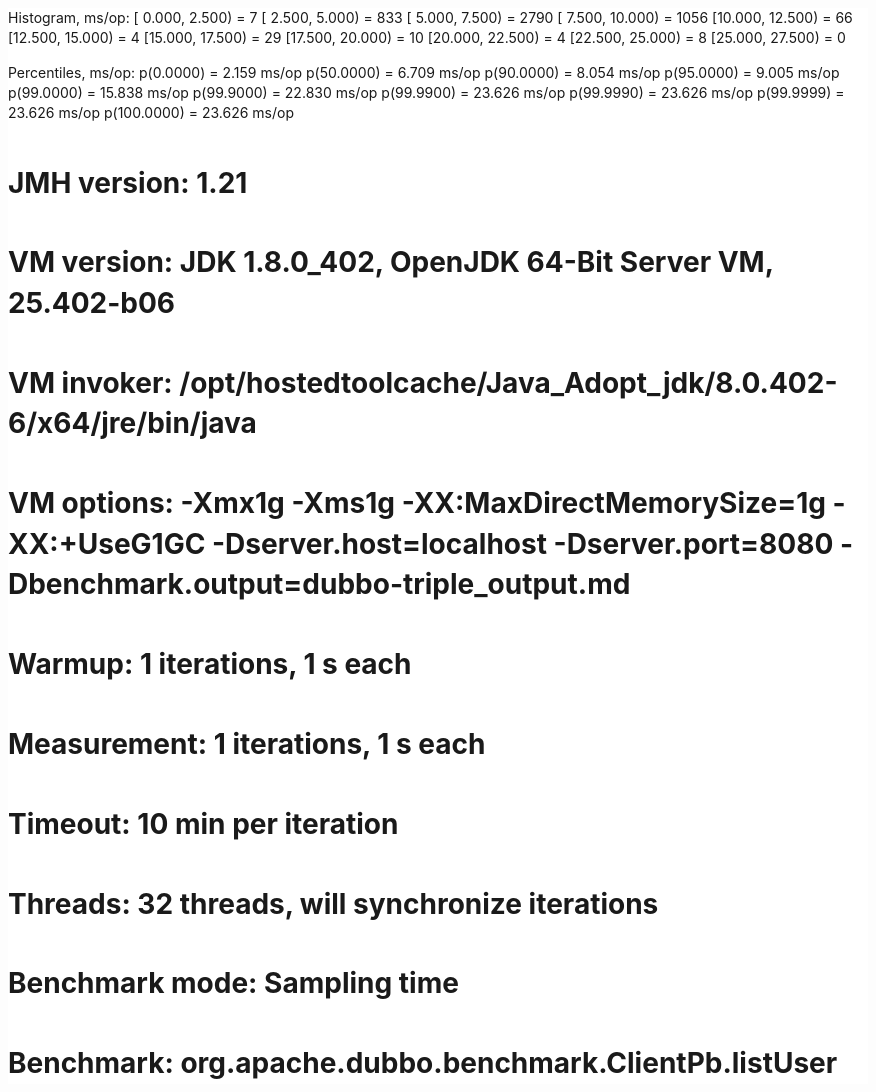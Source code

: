   Histogram, ms/op:
    [ 0.000,  2.500) = 7 
    [ 2.500,  5.000) = 833 
    [ 5.000,  7.500) = 2790 
    [ 7.500, 10.000) = 1056 
    [10.000, 12.500) = 66 
    [12.500, 15.000) = 4 
    [15.000, 17.500) = 29 
    [17.500, 20.000) = 10 
    [20.000, 22.500) = 4 
    [22.500, 25.000) = 8 
    [25.000, 27.500) = 0 

  Percentiles, ms/op:
      p(0.0000) =      2.159 ms/op
     p(50.0000) =      6.709 ms/op
     p(90.0000) =      8.054 ms/op
     p(95.0000) =      9.005 ms/op
     p(99.0000) =     15.838 ms/op
     p(99.9000) =     22.830 ms/op
     p(99.9900) =     23.626 ms/op
     p(99.9990) =     23.626 ms/op
     p(99.9999) =     23.626 ms/op
    p(100.0000) =     23.626 ms/op


# JMH version: 1.21
# VM version: JDK 1.8.0_402, OpenJDK 64-Bit Server VM, 25.402-b06
# VM invoker: /opt/hostedtoolcache/Java_Adopt_jdk/8.0.402-6/x64/jre/bin/java
# VM options: -Xmx1g -Xms1g -XX:MaxDirectMemorySize=1g -XX:+UseG1GC -Dserver.host=localhost -Dserver.port=8080 -Dbenchmark.output=dubbo-triple_output.md
# Warmup: 1 iterations, 1 s each
# Measurement: 1 iterations, 1 s each
# Timeout: 10 min per iteration
# Threads: 32 threads, will synchronize iterations
# Benchmark mode: Sampling time
# Benchmark: org.apache.dubbo.benchmark.ClientPb.listUser
